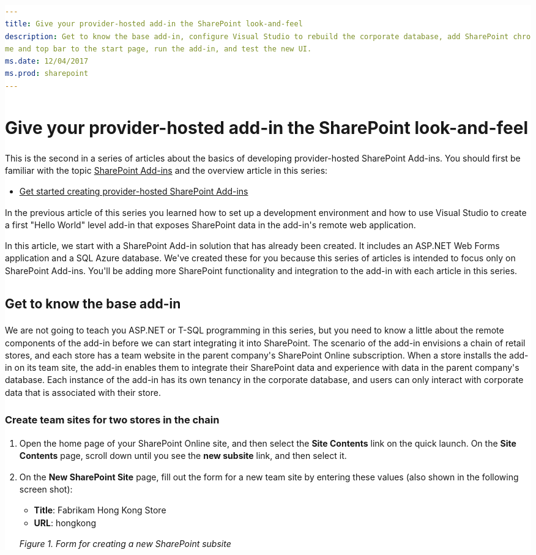 ```yaml
---
title: Give your provider-hosted add-in the SharePoint look-and-feel
description: Get to know the base add-in, configure Visual Studio to rebuild the corporate database, add SharePoint chrome and top bar to the start page, run the add-in, and test the new UI.
ms.date: 12/04/2017
ms.prod: sharepoint
---
```



# Give your provider-hosted add-in the SharePoint look-and-feel

This is the second in a series of articles about the basics of developing provider-hosted SharePoint Add-ins. You should first be familiar with the topic [SharePoint Add-ins](sharepoint-add-ins.md) and the overview article in this series:

-  [Get started creating provider-hosted SharePoint Add-ins](get-started-creating-provider-hosted-sharepoint-add-ins.md)
    
In the previous article of this series you learned how to set up a development environment and how to use Visual Studio to create a first "Hello World" level add-in that exposes SharePoint data in the add-in's remote web application. 

In this article, we start with a SharePoint Add-in solution that has already been created. It includes an ASP.NET Web Forms application and a SQL Azure database. We've created these for you because this series of articles is intended to focus only on SharePoint Add-ins. You'll be adding more SharePoint functionality and integration to the add-in with each article in this series.

## Get to know the base add-in

We are not going to teach you ASP.NET or T-SQL programming in this series, but you need to know a little about the remote components of the add-in before we can start integrating it into SharePoint. The scenario of the add-in envisions a chain of retail stores, and each store has a team website in the parent company's SharePoint Online subscription. When a store installs the add-in on its team site, the add-in enables them to integrate their SharePoint data and experience with data in the parent company's database. Each instance of the add-in has its own tenancy in the corporate database, and users can only interact with corporate data that is associated with their store.

### Create team sites for two stores in the chain

1. Open the home page of your SharePoint Online site, and then select the **Site Contents** link on the quick launch. On the **Site Contents** page, scroll down until you see the **new subsite** link, and then select it.
 
2. On the **New SharePoint Site** page, fill out the form for a new team site by entering these values (also shown in the following screen shot):

   - **Title**: Fabrikam Hong Kong Store
   - **URL**: hongkong
    
   *Figure 1. Form for creating a new SharePoint subsite*
